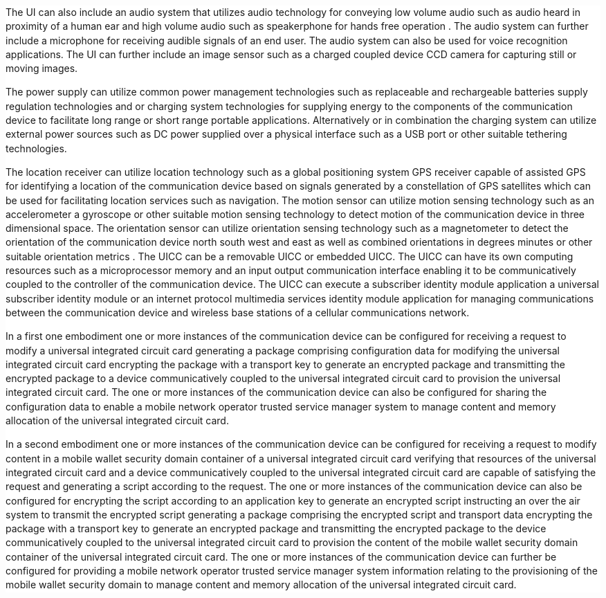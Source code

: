 The UI can also include an audio system that utilizes audio technology for conveying low volume audio such as audio heard in proximity of a human ear and high volume audio such as speakerphone for hands free operation . The audio system can further include a microphone for receiving audible signals of an end user. The audio system can also be used for voice recognition applications. The UI can further include an image sensor such as a charged coupled device CCD camera for capturing still or moving images.

The power supply can utilize common power management technologies such as replaceable and rechargeable batteries supply regulation technologies and or charging system technologies for supplying energy to the components of the communication device to facilitate long range or short range portable applications. Alternatively or in combination the charging system can utilize external power sources such as DC power supplied over a physical interface such as a USB port or other suitable tethering technologies.

The location receiver can utilize location technology such as a global positioning system GPS receiver capable of assisted GPS for identifying a location of the communication device based on signals generated by a constellation of GPS satellites which can be used for facilitating location services such as navigation. The motion sensor can utilize motion sensing technology such as an accelerometer a gyroscope or other suitable motion sensing technology to detect motion of the communication device in three dimensional space. The orientation sensor can utilize orientation sensing technology such as a magnetometer to detect the orientation of the communication device north south west and east as well as combined orientations in degrees minutes or other suitable orientation metrics . The UICC can be a removable UICC or embedded UICC. The UICC can have its own computing resources such as a microprocessor memory and an input output communication interface enabling it to be communicatively coupled to the controller of the communication device. The UICC can execute a subscriber identity module application a universal subscriber identity module or an internet protocol multimedia services identity module application for managing communications between the communication device and wireless base stations of a cellular communications network.

In a first one embodiment one or more instances of the communication device can be configured for receiving a request to modify a universal integrated circuit card generating a package comprising configuration data for modifying the universal integrated circuit card encrypting the package with a transport key to generate an encrypted package and transmitting the encrypted package to a device communicatively coupled to the universal integrated circuit card to provision the universal integrated circuit card. The one or more instances of the communication device can also be configured for sharing the configuration data to enable a mobile network operator trusted service manager system to manage content and memory allocation of the universal integrated circuit card.

In a second embodiment one or more instances of the communication device can be configured for receiving a request to modify content in a mobile wallet security domain container of a universal integrated circuit card verifying that resources of the universal integrated circuit card and a device communicatively coupled to the universal integrated circuit card are capable of satisfying the request and generating a script according to the request. The one or more instances of the communication device can also be configured for encrypting the script according to an application key to generate an encrypted script instructing an over the air system to transmit the encrypted script generating a package comprising the encrypted script and transport data encrypting the package with a transport key to generate an encrypted package and transmitting the encrypted package to the device communicatively coupled to the universal integrated circuit card to provision the content of the mobile wallet security domain container of the universal integrated circuit card. The one or more instances of the communication device can further be configured for providing a mobile network operator trusted service manager system information relating to the provisioning of the mobile wallet security domain to manage content and memory allocation of the universal integrated circuit card.
